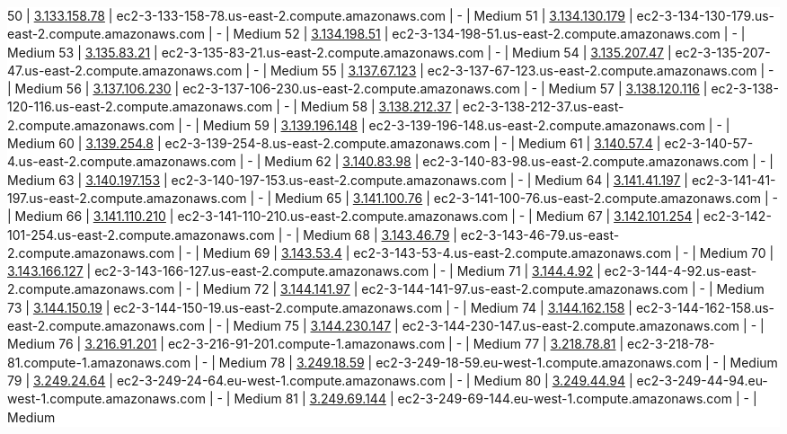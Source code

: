 50 | [3.133.158.78](https://vuldb.com/?ip.3.133.158.78) | ec2-3-133-158-78.us-east-2.compute.amazonaws.com | - | Medium
51 | [3.134.130.179](https://vuldb.com/?ip.3.134.130.179) | ec2-3-134-130-179.us-east-2.compute.amazonaws.com | - | Medium
52 | [3.134.198.51](https://vuldb.com/?ip.3.134.198.51) | ec2-3-134-198-51.us-east-2.compute.amazonaws.com | - | Medium
53 | [3.135.83.21](https://vuldb.com/?ip.3.135.83.21) | ec2-3-135-83-21.us-east-2.compute.amazonaws.com | - | Medium
54 | [3.135.207.47](https://vuldb.com/?ip.3.135.207.47) | ec2-3-135-207-47.us-east-2.compute.amazonaws.com | - | Medium
55 | [3.137.67.123](https://vuldb.com/?ip.3.137.67.123) | ec2-3-137-67-123.us-east-2.compute.amazonaws.com | - | Medium
56 | [3.137.106.230](https://vuldb.com/?ip.3.137.106.230) | ec2-3-137-106-230.us-east-2.compute.amazonaws.com | - | Medium
57 | [3.138.120.116](https://vuldb.com/?ip.3.138.120.116) | ec2-3-138-120-116.us-east-2.compute.amazonaws.com | - | Medium
58 | [3.138.212.37](https://vuldb.com/?ip.3.138.212.37) | ec2-3-138-212-37.us-east-2.compute.amazonaws.com | - | Medium
59 | [3.139.196.148](https://vuldb.com/?ip.3.139.196.148) | ec2-3-139-196-148.us-east-2.compute.amazonaws.com | - | Medium
60 | [3.139.254.8](https://vuldb.com/?ip.3.139.254.8) | ec2-3-139-254-8.us-east-2.compute.amazonaws.com | - | Medium
61 | [3.140.57.4](https://vuldb.com/?ip.3.140.57.4) | ec2-3-140-57-4.us-east-2.compute.amazonaws.com | - | Medium
62 | [3.140.83.98](https://vuldb.com/?ip.3.140.83.98) | ec2-3-140-83-98.us-east-2.compute.amazonaws.com | - | Medium
63 | [3.140.197.153](https://vuldb.com/?ip.3.140.197.153) | ec2-3-140-197-153.us-east-2.compute.amazonaws.com | - | Medium
64 | [3.141.41.197](https://vuldb.com/?ip.3.141.41.197) | ec2-3-141-41-197.us-east-2.compute.amazonaws.com | - | Medium
65 | [3.141.100.76](https://vuldb.com/?ip.3.141.100.76) | ec2-3-141-100-76.us-east-2.compute.amazonaws.com | - | Medium
66 | [3.141.110.210](https://vuldb.com/?ip.3.141.110.210) | ec2-3-141-110-210.us-east-2.compute.amazonaws.com | - | Medium
67 | [3.142.101.254](https://vuldb.com/?ip.3.142.101.254) | ec2-3-142-101-254.us-east-2.compute.amazonaws.com | - | Medium
68 | [3.143.46.79](https://vuldb.com/?ip.3.143.46.79) | ec2-3-143-46-79.us-east-2.compute.amazonaws.com | - | Medium
69 | [3.143.53.4](https://vuldb.com/?ip.3.143.53.4) | ec2-3-143-53-4.us-east-2.compute.amazonaws.com | - | Medium
70 | [3.143.166.127](https://vuldb.com/?ip.3.143.166.127) | ec2-3-143-166-127.us-east-2.compute.amazonaws.com | - | Medium
71 | [3.144.4.92](https://vuldb.com/?ip.3.144.4.92) | ec2-3-144-4-92.us-east-2.compute.amazonaws.com | - | Medium
72 | [3.144.141.97](https://vuldb.com/?ip.3.144.141.97) | ec2-3-144-141-97.us-east-2.compute.amazonaws.com | - | Medium
73 | [3.144.150.19](https://vuldb.com/?ip.3.144.150.19) | ec2-3-144-150-19.us-east-2.compute.amazonaws.com | - | Medium
74 | [3.144.162.158](https://vuldb.com/?ip.3.144.162.158) | ec2-3-144-162-158.us-east-2.compute.amazonaws.com | - | Medium
75 | [3.144.230.147](https://vuldb.com/?ip.3.144.230.147) | ec2-3-144-230-147.us-east-2.compute.amazonaws.com | - | Medium
76 | [3.216.91.201](https://vuldb.com/?ip.3.216.91.201) | ec2-3-216-91-201.compute-1.amazonaws.com | - | Medium
77 | [3.218.78.81](https://vuldb.com/?ip.3.218.78.81) | ec2-3-218-78-81.compute-1.amazonaws.com | - | Medium
78 | [3.249.18.59](https://vuldb.com/?ip.3.249.18.59) | ec2-3-249-18-59.eu-west-1.compute.amazonaws.com | - | Medium
79 | [3.249.24.64](https://vuldb.com/?ip.3.249.24.64) | ec2-3-249-24-64.eu-west-1.compute.amazonaws.com | - | Medium
80 | [3.249.44.94](https://vuldb.com/?ip.3.249.44.94) | ec2-3-249-44-94.eu-west-1.compute.amazonaws.com | - | Medium
81 | [3.249.69.144](https://vuldb.com/?ip.3.249.69.144) | ec2-3-249-69-144.eu-west-1.compute.amazonaws.com | - | Medium